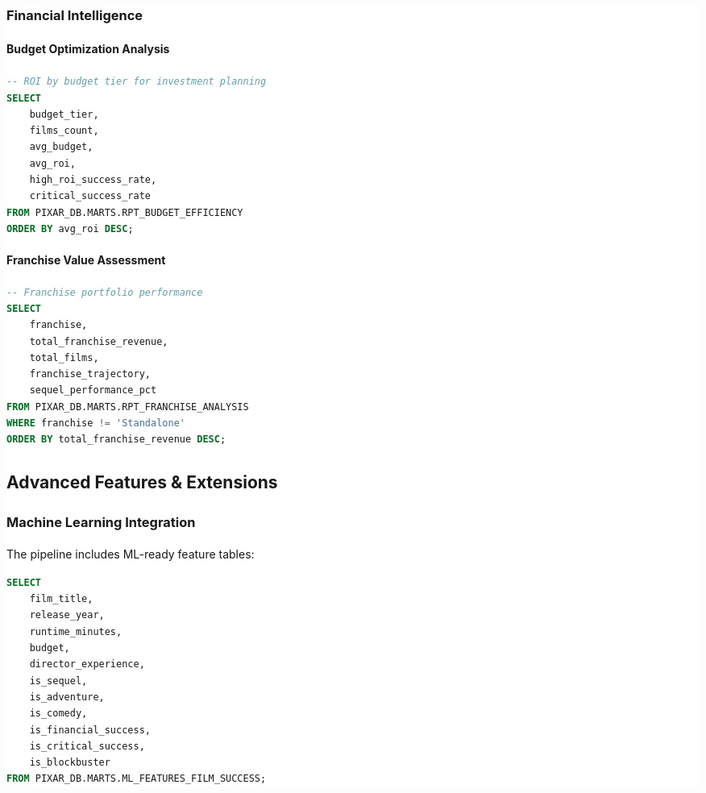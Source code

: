 ### Financial Intelligence

#### Budget Optimization Analysis

```sql
-- ROI by budget tier for investment planning
SELECT
    budget_tier,
    films_count,
    avg_budget,
    avg_roi,
    high_roi_success_rate,
    critical_success_rate
FROM PIXAR_DB.MARTS.RPT_BUDGET_EFFICIENCY
ORDER BY avg_roi DESC;
```

#### Franchise Value Assessment

```sql
-- Franchise portfolio performance
SELECT
    franchise,
    total_franchise_revenue,
    total_films,
    franchise_trajectory,
    sequel_performance_pct
FROM PIXAR_DB.MARTS.RPT_FRANCHISE_ANALYSIS
WHERE franchise != 'Standalone'
ORDER BY total_franchise_revenue DESC;
```

## Advanced Features & Extensions

### Machine Learning Integration

The pipeline includes ML-ready feature tables:

```sql
SELECT
    film_title,
    release_year,
    runtime_minutes,
    budget,
    director_experience,
    is_sequel,
    is_adventure,
    is_comedy,
    is_financial_success,
    is_critical_success,
    is_blockbuster
FROM PIXAR_DB.MARTS.ML_FEATURES_FILM_SUCCESS;
```
